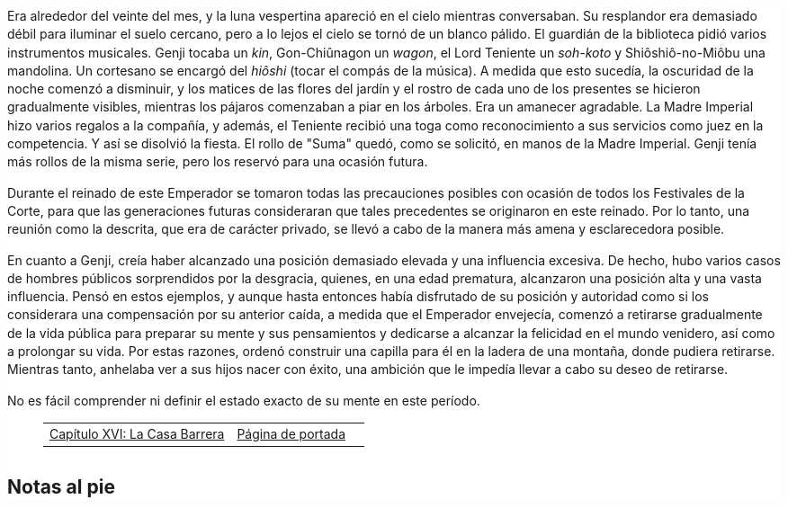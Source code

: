 Era alrededor del veinte del mes, y la luna vespertina apareció en el cielo mientras conversaban. Su resplandor era demasiado débil para iluminar el suelo cercano, pero a lo lejos el cielo se tornó de un blanco pálido. El guardián de la biblioteca pidió varios instrumentos musicales. Genji tocaba un _kin_, Gon-Chiûnagon un _wagon_, el Lord Teniente un _soh-koto_ y Shiôshiô-no-Miôbu una mandolina. Un cortesano se encargó del _hiôshi_ (tocar el compás de la música). A medida que esto sucedía, la oscuridad de la noche comenzó a disminuir, y los matices de las flores del jardín y el rostro de cada uno de los presentes se hicieron gradualmente visibles, mientras los pájaros comenzaban a piar en los árboles. Era un amanecer agradable. La Madre Imperial hizo varios regalos a la compañía, y además, el Teniente recibió una toga como reconocimiento a sus servicios como juez en la competencia. Y así se disolvió la fiesta. El rollo de "Suma" quedó, como se solicitó, en manos de la Madre Imperial. Genji tenía más rollos de la misma serie, pero los reservó para una ocasión futura.

Durante el reinado de este Emperador se tomaron todas las precauciones posibles con ocasión de todos los Festivales de la Corte, para que las generaciones futuras consideraran que tales precedentes se originaron en este reinado. Por lo tanto, una reunión como la descrita, que era de carácter privado, se llevó a cabo de la manera más amena y esclarecedora posible.

En cuanto a Genji, creía haber alcanzado una posición demasiado elevada y una influencia excesiva. De hecho, hubo varios casos de hombres públicos sorprendidos por la desgracia, quienes, en una edad prematura, alcanzaron una posición alta y una vasta influencia. Pensó en estos ejemplos, y aunque hasta entonces había disfrutado de su posición y autoridad como si los considerara una compensación por su anterior caída, a medida que el Emperador envejecía, comenzó a retirarse gradualmente de la vida pública para preparar su mente y sus pensamientos y dedicarse a alcanzar la felicidad en el mundo venidero, así como a prolongar su vida. Por estas razones, ordenó construir una capilla para él en la ladera de una montaña, donde pudiera retirarse. Mientras tanto, anhelaba ver a sus hijos nacer con éxito, una ambición que le impedía llevar a cabo su deseo de retirarse.

No es fácil comprender ni definir el estado exacto de su mente en este período.



<figure class="table chapter-navigator">
  <table>
    <tbody>
      <tr>
        <td>
        <a href="/es/book/Shintoism/Genji_Monogatari/16">
          <span class="mdi mdi-arrow-left-drop-circle"></span><span class="pl-2">Capítulo XVI: La Casa Barrera</span>
        </a>
        </td>
        <td>
        <a href="/es/book/Shintoism/Genji_Monogatari">
          <span class="mdi mdi-book-open-variant"></span><span class="pl-2">Página de portada</span>
        </a>
        </td>
        <td>
        </td>
      </tr>
    </tbody>
  </table>
</figure>

## Notas al pie
